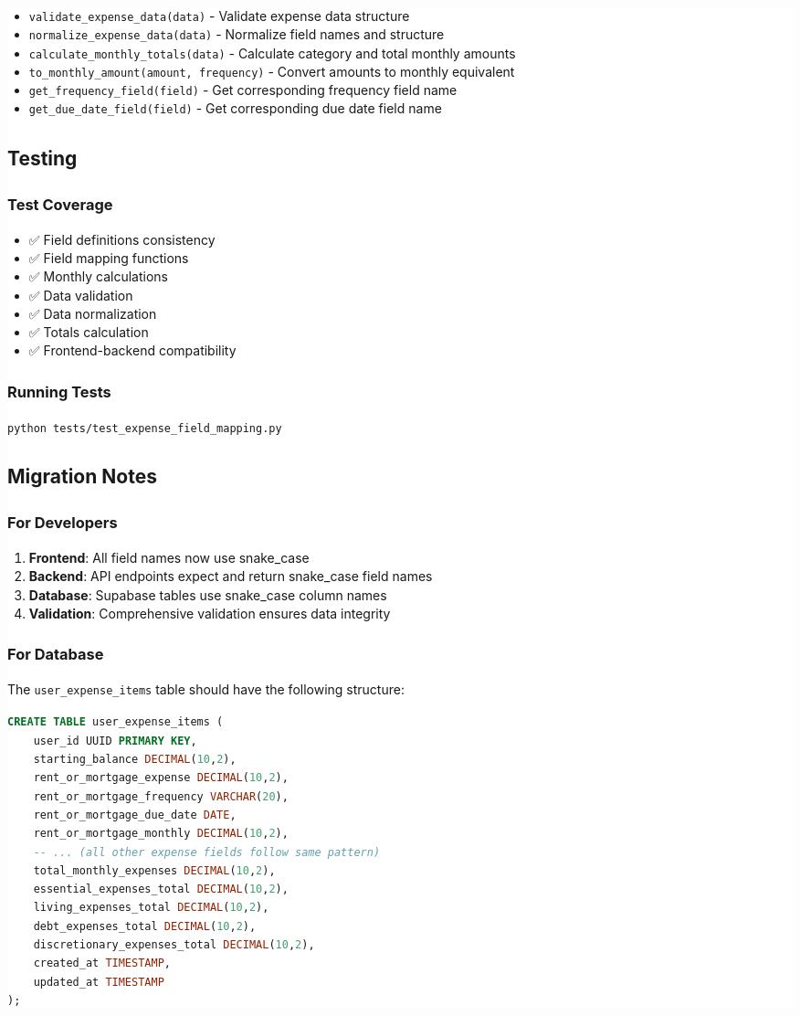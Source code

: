 - `validate_expense_data(data)` - Validate expense data structure
- `normalize_expense_data(data)` - Normalize field names and structure
- `calculate_monthly_totals(data)` - Calculate category and total monthly amounts
- `to_monthly_amount(amount, frequency)` - Convert amounts to monthly equivalent
- `get_frequency_field(field)` - Get corresponding frequency field name
- `get_due_date_field(field)` - Get corresponding due date field name

## Testing

### Test Coverage

- ✅ Field definitions consistency
- ✅ Field mapping functions
- ✅ Monthly calculations
- ✅ Data validation
- ✅ Data normalization
- ✅ Totals calculation
- ✅ Frontend-backend compatibility

### Running Tests

```bash
python tests/test_expense_field_mapping.py
```

## Migration Notes

### For Developers

1. **Frontend**: All field names now use snake_case
2. **Backend**: API endpoints expect and return snake_case field names
3. **Database**: Supabase tables use snake_case column names
4. **Validation**: Comprehensive validation ensures data integrity

### For Database

The `user_expense_items` table should have the following structure:

```sql
CREATE TABLE user_expense_items (
    user_id UUID PRIMARY KEY,
    starting_balance DECIMAL(10,2),
    rent_or_mortgage_expense DECIMAL(10,2),
    rent_or_mortgage_frequency VARCHAR(20),
    rent_or_mortgage_due_date DATE,
    rent_or_mortgage_monthly DECIMAL(10,2),
    -- ... (all other expense fields follow same pattern)
    total_monthly_expenses DECIMAL(10,2),
    essential_expenses_total DECIMAL(10,2),
    living_expenses_total DECIMAL(10,2),
    debt_expenses_total DECIMAL(10,2),
    discretionary_expenses_total DECIMAL(10,2),
    created_at TIMESTAMP,
    updated_at TIMESTAMP
);
```

